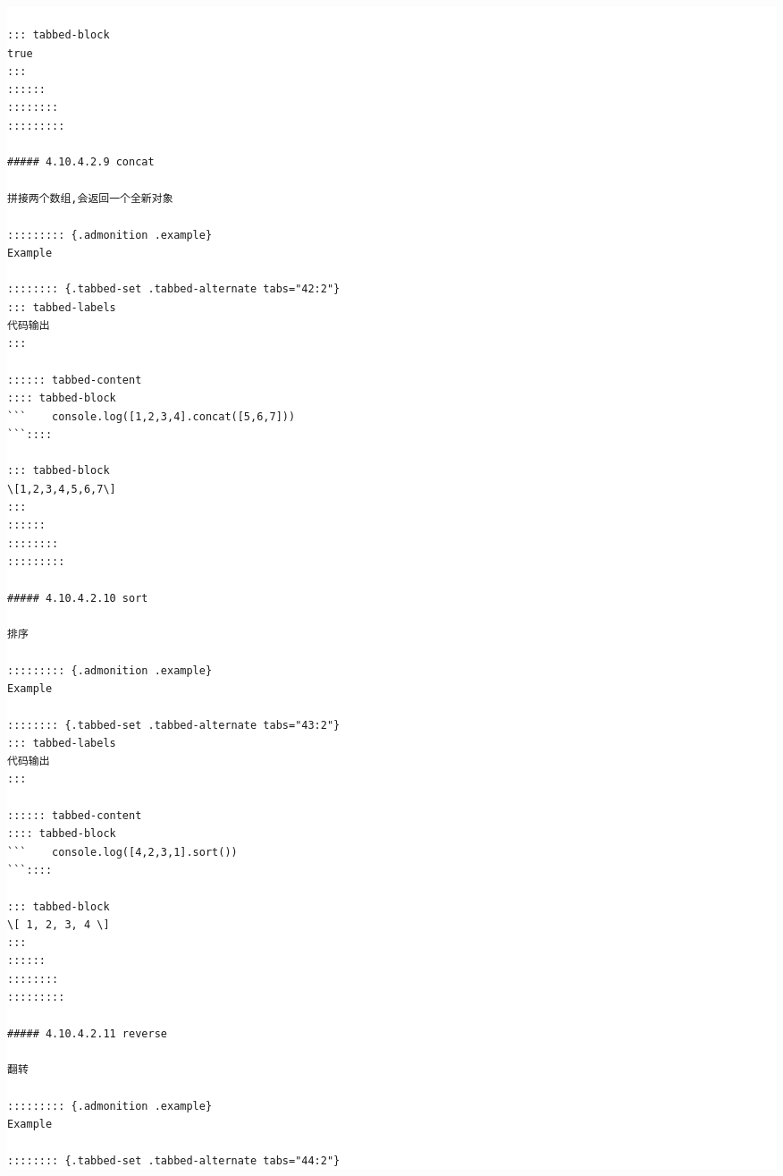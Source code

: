 ```    const o = {name:"aaa",val: 12}

::: tabbed-block
true
:::
::::::
::::::::
:::::::::

##### 4.10.4.2.9 concat

拼接两个数组,会返回一个全新对象

::::::::: {.admonition .example}
Example

:::::::: {.tabbed-set .tabbed-alternate tabs="42:2"}
::: tabbed-labels
代码输出
:::

:::::: tabbed-content
:::: tabbed-block
```    console.log([1,2,3,4].concat([5,6,7]))
```::::

::: tabbed-block
\[1,2,3,4,5,6,7\]
:::
::::::
::::::::
:::::::::

##### 4.10.4.2.10 sort

排序

::::::::: {.admonition .example}
Example

:::::::: {.tabbed-set .tabbed-alternate tabs="43:2"}
::: tabbed-labels
代码输出
:::

:::::: tabbed-content
:::: tabbed-block
```    console.log([4,2,3,1].sort())
```::::

::: tabbed-block
\[ 1, 2, 3, 4 \]
:::
::::::
::::::::
:::::::::

##### 4.10.4.2.11 reverse

翻转

::::::::: {.admonition .example}
Example

:::::::: {.tabbed-set .tabbed-alternate tabs="44:2"}
```